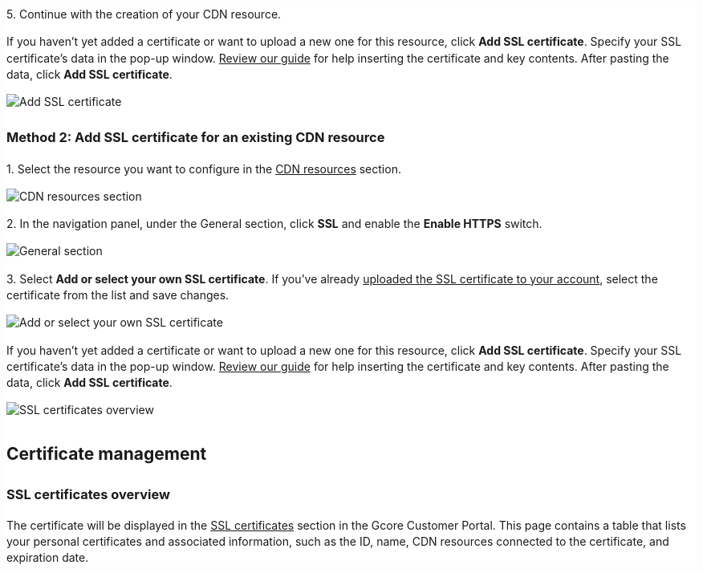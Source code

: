 5\. Continue with the creation of your CDN resource.


<expandable-element title="If you haven’t uploaded the SSL certificate">

If you haven’t yet added a certificate or want to upload a new one for this resource, click **Add SSL certificate**. Specify your SSL certificate’s data in the pop-up window. <a href="https://gcore.com/docs/cdn/ssl-certificates/configure-your-own-ssl-certificate#how-to-insert-an-ssl-chain-and-a-key-correctly" target="_blank">Review our guide</a> for help inserting the certificate and key contents. After pasting the data, сlick **Add SSL certificate**.

<img src="https://assets.gcore.pro/docs/cdn/ssl-certificates/configure-your-own-ssl-certificate/ssl-cert-adding.png" alt=" Add SSL certificate" width="70%">

</expandable-element>

### Method 2: Add SSL certificate for an existing CDN resource

1\. Select the resource you want to configure in the <a href="https://cdn.gcore.com/resources/list" target="_blank">CDN resources</a> section.

<img src="https://assets.gcore.pro/docs/cdn/ssl-certificates/configure-your-own-ssl-certificate/own-ssl-8.png" alt="CDN resources section">

2\. In the navigation panel, under the General section, click **SSL** and enable the **Enable HTTPS** switch.

<img src="https://assets.gcore.pro/docs/cdn/ssl-certificates/configure-your-own-ssl-certificate/own-ssl-9.png" alt="General section">

3\. Select **Add or select your own SSL certificate**. If you’ve already <a href="https://gcore.com/docs/cdn/ssl-certificates/configure-your-own-ssl-certificate#how-to-upload-an-ssl-certificate-to-your-account" target="_blank">uploaded the SSL certificate to your account</a>, select the certificate from the list and save changes.

<img src="https://assets.gcore.pro/docs/cdn/ssl-certificates/configure-your-own-ssl-certificate/own-ssl-10.png" alt="Add or select your own SSL certificate" width="80%">


<expandable-element title="If you haven’t uploaded the SSL certificate">

If you haven’t yet added a certificate or want to upload a new one for this resource, click **Add SSL certificate**. Specify your SSL certificate’s data in the pop-up window. <a href="https://gcore.com/docs/cdn/ssl-certificates/configure-your-own-ssl-certificate#how-to-insert-an-ssl-chain-and-a-key-correctly" target="_blank">Review our guide</a> for help inserting the certificate and key contents. After pasting the data, сlick **Add SSL certificate**.

<img src="https://assets.gcore.pro/docs/cdn/ssl-certificates/configure-your-own-ssl-certificate/ssl-cert-adding.png" alt="SSL certificates overview" width="70%">

</expandable-element>

## Certificate management

### SSL certificates overview

The certificate will be displayed in the <a href="https://cdn.gcore.com/ssl/list" target="_blank">SSL certificates</a> section in the Gcore Customer Portal. This page contains a table that lists your personal certificates and associated information, such as the ID, name, CDN resources connected to the certificate, and expiration date.
